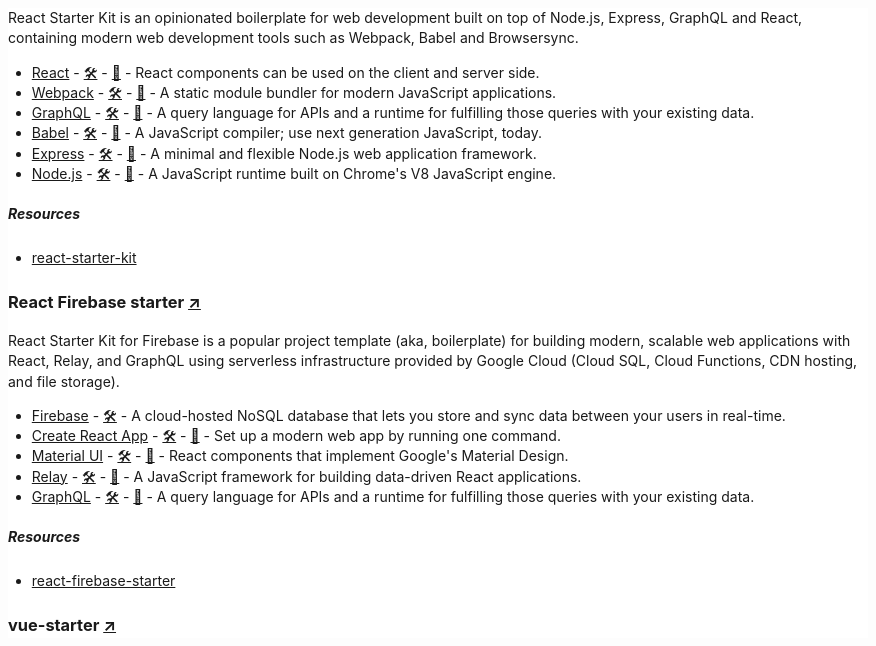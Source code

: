 React Starter Kit is an opinionated boilerplate for web development built on top of Node.js, Express, GraphQL and React, containing modern web development tools such as Webpack, Babel and Browsersync.

*   [React](https://reactjs.org/) - [🛠](https://stackshare.io/react) - [🐙](https://github.com/facebook/react) - React components can be used on the client and server side.
*   [Webpack](https://webpack.js.org/) - [🛠️](https://stackshare.io/webpack) - [🐙](https://github.com/webpack/webpack) - A static module bundler for modern JavaScript applications.
*   [GraphQL](https://graphql.org/) - [🛠](https://stackshare.io/graphql) - [🐙](https://github.com/graphql/graphql-js) - A query language for APIs and a runtime for fulfilling those queries with your existing data.
*   [Babel](https://babeljs.io/) - [🛠️](https://stackshare.io/babel) - [🐙](https://github.com/babel/babel) - A JavaScript compiler; use next generation JavaScript, today.
*   [Express](https://expressjs.com/) - [🛠️](https://stackshare.io/expressjs) - [🐙](https://github.com/expressjs/express) - A minimal and flexible Node.js web application framework.
*   [Node.js](https://nodejs.org/) - [🛠️](https://stackshare.io/nodejs) - [🐙](https://github.com/nodejs/node) - A JavaScript runtime built on Chrome's V8 JavaScript engine.

##### Resources

[](https://github.com/stackshareio/awesome-stacks?screenshot=true#resources-1)

*   [react-starter-kit](https://github.com/kriasoft/react-starter-kit)

### React Firebase starter [↗](https://awesomestacks.dev/react-firebase-starter)

[](https://github.com/stackshareio/awesome-stacks?screenshot=true#react-firebase-starter-)

React Starter Kit for Firebase is a popular project template (aka, boilerplate) for building modern, scalable web applications with React, Relay, and GraphQL using serverless infrastructure provided by Google Cloud (Cloud SQL, Cloud Functions, CDN hosting, and file storage).

*   [Firebase](https://firebase.google.com/) - [🛠️](https://stackshare.io/firebase) - A cloud-hosted NoSQL database that lets you store and sync data between your users in real-time.
*   [Create React App](https://facebook.github.io/create-react-app/) - [🛠](https://stackshare.io/create-react-app) - [🐙](https://github.com/facebook/create-react-app) - Set up a modern web app by running one command.
*   [Material UI](https://material-ui.com/) - [🛠️](https://stackshare.io/material-ui) - [🐙](https://github.com/mui-org/material-ui) - React components that implement Google's Material Design.
*   [Relay](https://facebook.github.io/relay/) - [🛠️](https://stackshare.io/relay) - [🐙](https://github.com/facebook/relay) - A JavaScript framework for building data-driven React applications.
*   [GraphQL](https://graphql.org/) - [🛠](https://stackshare.io/graphql) - [🐙](https://github.com/graphql/graphql-js) - A query language for APIs and a runtime for fulfilling those queries with your existing data.

##### Resources

[](https://github.com/stackshareio/awesome-stacks?screenshot=true#resources-2)

*   [react-firebase-starter](https://github.com/kriasoft/react-firebase-starter)

### vue-starter [↗](https://awesomestacks.dev/vue-starter)

[](https://github.com/stackshareio/awesome-stacks?screenshot=true#vue-starter-)

